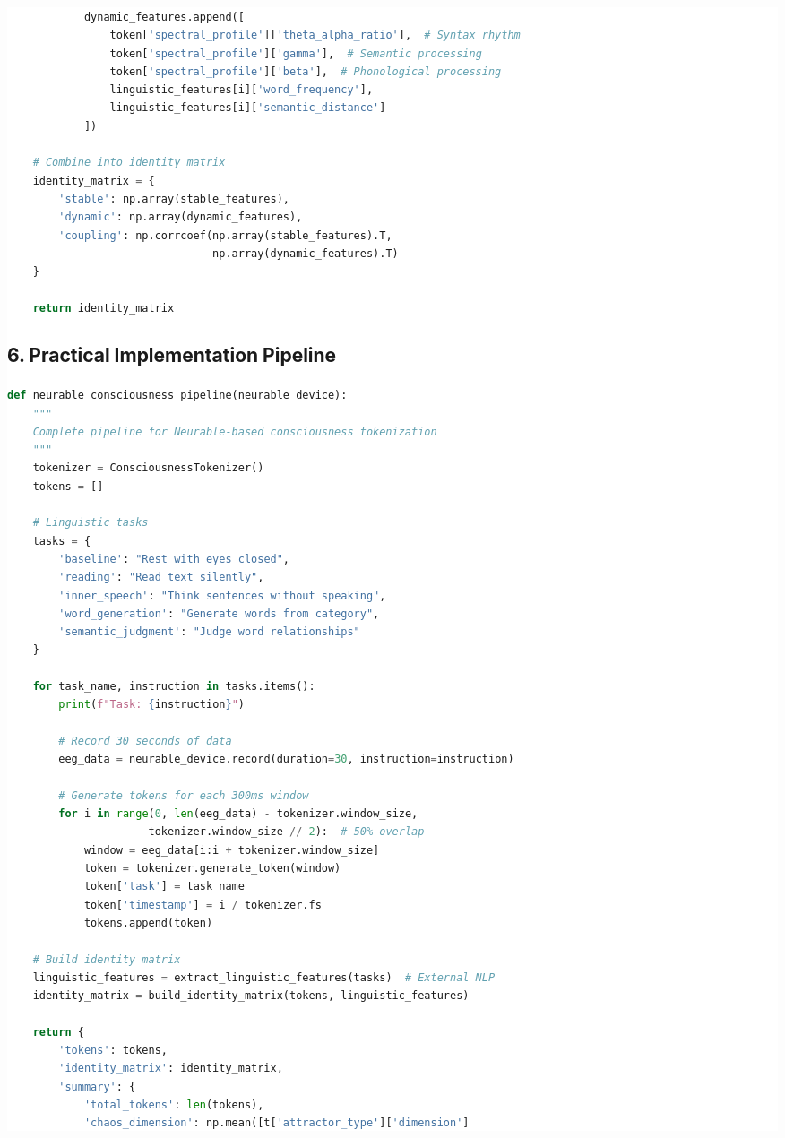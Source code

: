 ```python
            dynamic_features.append([
                token['spectral_profile']['theta_alpha_ratio'],  # Syntax rhythm
                token['spectral_profile']['gamma'],  # Semantic processing
                token['spectral_profile']['beta'],  # Phonological processing
                linguistic_features[i]['word_frequency'],
                linguistic_features[i]['semantic_distance']
            ])
    
    # Combine into identity matrix
    identity_matrix = {
        'stable': np.array(stable_features),
        'dynamic': np.array(dynamic_features),
        'coupling': np.corrcoef(np.array(stable_features).T, 
                                np.array(dynamic_features).T)
    }
    
    return identity_matrix
```

## 6. Practical Implementation Pipeline

```python
def neurable_consciousness_pipeline(neurable_device):
    """
    Complete pipeline for Neurable-based consciousness tokenization
    """
    tokenizer = ConsciousnessTokenizer()
    tokens = []
    
    # Linguistic tasks
    tasks = {
        'baseline': "Rest with eyes closed",
        'reading': "Read text silently", 
        'inner_speech': "Think sentences without speaking",
        'word_generation': "Generate words from category",
        'semantic_judgment': "Judge word relationships"
    }
    
    for task_name, instruction in tasks.items():
        print(f"Task: {instruction}")
        
        # Record 30 seconds of data
        eeg_data = neurable_device.record(duration=30, instruction=instruction)
        
        # Generate tokens for each 300ms window
        for i in range(0, len(eeg_data) - tokenizer.window_size, 
                      tokenizer.window_size // 2):  # 50% overlap
            window = eeg_data[i:i + tokenizer.window_size]
            token = tokenizer.generate_token(window)
            token['task'] = task_name
            token['timestamp'] = i / tokenizer.fs
            tokens.append(token)
    
    # Build identity matrix
    linguistic_features = extract_linguistic_features(tasks)  # External NLP
    identity_matrix = build_identity_matrix(tokens, linguistic_features)
    
    return {
        'tokens': tokens,
        'identity_matrix': identity_matrix,
        'summary': {
            'total_tokens': len(tokens),
            'chaos_dimension': np.mean([t['attractor_type']['dimension'] 
```